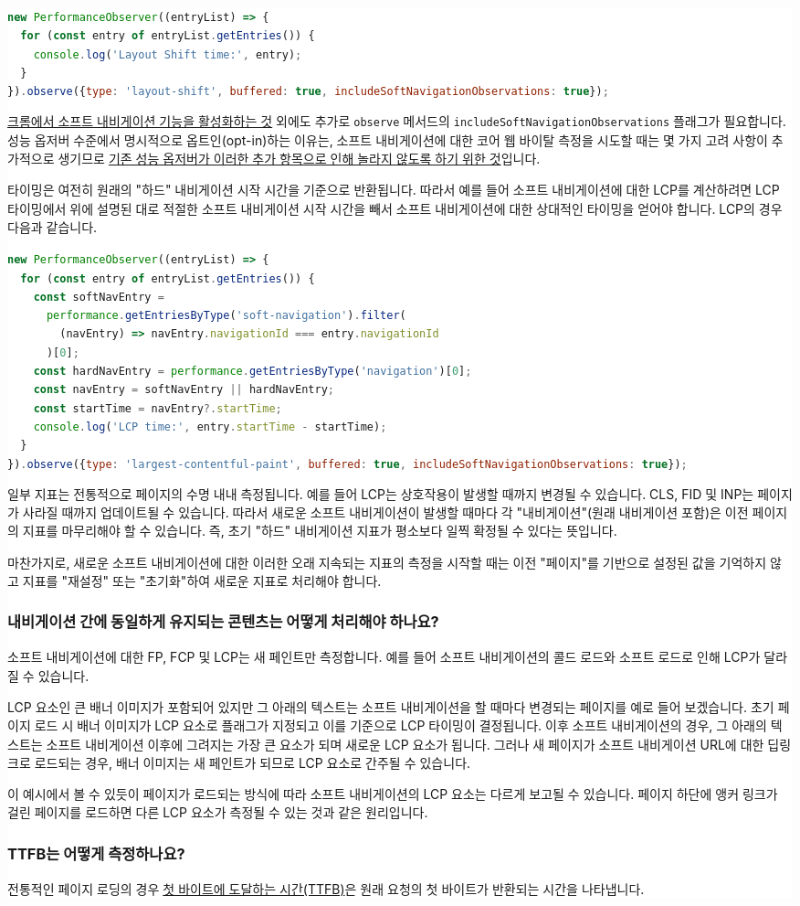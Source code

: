 ```jsx
new PerformanceObserver((entryList) => {
  for (const entry of entryList.getEntries()) {
    console.log('Layout Shift time:', entry);
  }
}).observe({type: 'layout-shift', buffered: true, includeSoftNavigationObservations: true});
```

[크롬에서 소프트 내비게이션 기능을 활성화하는 것](https://developer.chrome.com/blog/soft-navigations-experiment/#how-do-i-enable-soft-navigations-in-chrome) 외에도 추가로 `observe` 메서드의 `includeSoftNavigationObservations` 플래그가 필요합니다. 성능 옵저버 수준에서 명시적으로 옵트인(opt-in)하는 이유는, 소프트 내비게이션에 대한 코어 웹 바이탈 측정을 시도할 때는 몇 가지 고려 사항이 추가적으로 생기므로 [기존 성능 옵저버가 이러한 추가 항목으로 인해 놀라지 않도록 하기 위한 것](https://github.com/WICG/soft-navigations/issues/11)입니다. 

타이밍은 여전히 원래의 "하드" 내비게이션 시작 시간을 기준으로 반환됩니다. 따라서 예를 들어 소프트 내비게이션에 대한 LCP를 계산하려면 LCP 타이밍에서 위에 설명된 대로 적절한 소프트 내비게이션 시작 시간을 빼서 소프트 내비게이션에 대한 상대적인 타이밍을 얻어야 합니다. LCP의 경우 다음과 같습니다.

```jsx
new PerformanceObserver((entryList) => {
  for (const entry of entryList.getEntries()) {
    const softNavEntry =
      performance.getEntriesByType('soft-navigation').filter(
        (navEntry) => navEntry.navigationId === entry.navigationId
      )[0];
    const hardNavEntry = performance.getEntriesByType('navigation')[0];
    const navEntry = softNavEntry || hardNavEntry;
    const startTime = navEntry?.startTime;
    console.log('LCP time:', entry.startTime - startTime);
  }
}).observe({type: 'largest-contentful-paint', buffered: true, includeSoftNavigationObservations: true});
```

일부 지표는 전통적으로 페이지의 수명 내내 측정됩니다. 예를 들어 LCP는 상호작용이 발생할 때까지 변경될 수 있습니다. CLS, FID 및 INP는 페이지가 사라질 때까지 업데이트될 수 있습니다. 따라서 새로운 소프트 내비게이션이 발생할 때마다 각 "내비게이션"(원래 내비게이션 포함)은 이전 페이지의 지표를 마무리해야 할 수 있습니다. 즉, 초기 "하드" 내비게이션 지표가 평소보다 일찍 확정될 수 있다는 뜻입니다.

마찬가지로, 새로운 소프트 내비게이션에 대한 이러한 오래 지속되는 지표의 측정을 시작할 때는 이전 "페이지"를 기반으로 설정된 값을 기억하지 않고 지표를 "재설정" 또는 "초기화"하여 새로운 지표로 처리해야 합니다.

### 내비게이션 간에 동일하게 유지되는 콘텐츠는 어떻게 처리해야 하나요?

소프트 내비게이션에 대한 FP, FCP 및 LCP는 새 페인트만 측정합니다. 예를 들어 소프트 내비게이션의 콜드 로드와 소프트 로드로 인해 LCP가 달라질 수 있습니다.

LCP 요소인 큰 배너 이미지가 포함되어 있지만 그 아래의 텍스트는 소프트 내비게이션을 할 때마다 변경되는 페이지를 예로 들어 보겠습니다. 초기 페이지 로드 시 배너 이미지가 LCP 요소로 플래그가 지정되고 이를 기준으로 LCP 타이밍이 결정됩니다. 이후 소프트 내비게이션의 경우, 그 아래의 텍스트는 소프트 내비게이션 이후에 그려지는 가장 큰 요소가 되며 새로운 LCP 요소가 됩니다. 그러나 새 페이지가 소프트 내비게이션 URL에 대한 딥링크로 로드되는 경우, 배너 이미지는 새 페인트가 되므로 LCP 요소로 간주될 수 있습니다.

이 예시에서 볼 수 있듯이 페이지가 로드되는 방식에 따라 소프트 내비게이션의 LCP 요소는 다르게 보고될 수 있습니다. 페이지 하단에 앵커 링크가 걸린 페이지를 로드하면 다른 LCP 요소가 측정될 수 있는 것과 같은 원리입니다.

### TTFB는 어떻게 측정하나요?

전통적인 페이지 로딩의 경우 [첫 바이트에 도달하는 시간(TTFB)](https://web.dev/articles/ttfb)은 원래 요청의 첫 바이트가 반환되는 시간을 나타냅니다.

